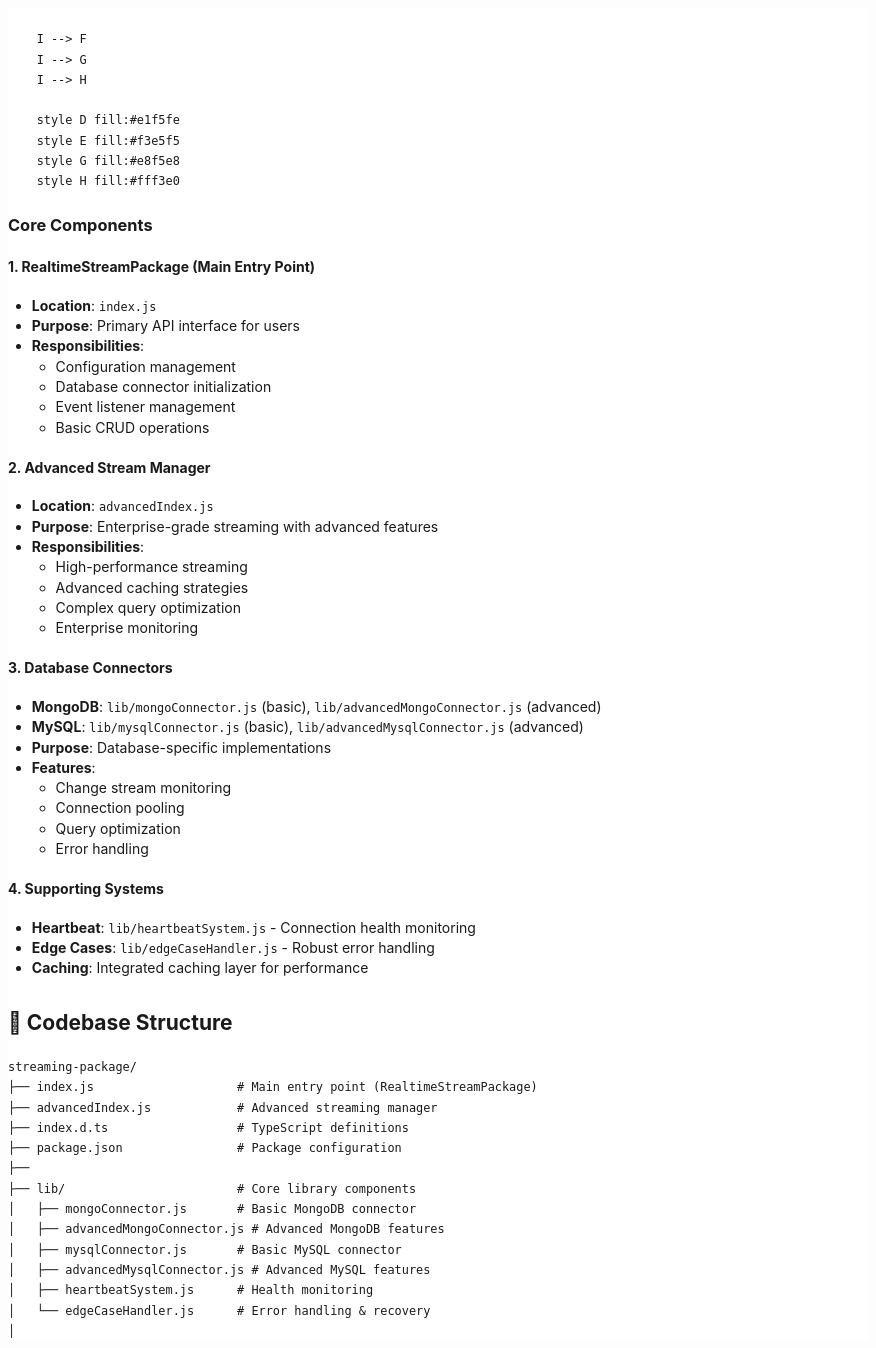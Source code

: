 ```mermaid
    
    I --> F
    I --> G
    I --> H
    
    style D fill:#e1f5fe
    style E fill:#f3e5f5
    style G fill:#e8f5e8
    style H fill:#fff3e0
```

### Core Components

#### 1. RealtimeStreamPackage (Main Entry Point)
- **Location**: `index.js`
- **Purpose**: Primary API interface for users
- **Responsibilities**:
  - Configuration management
  - Database connector initialization
  - Event listener management
  - Basic CRUD operations

#### 2. Advanced Stream Manager
- **Location**: `advancedIndex.js`
- **Purpose**: Enterprise-grade streaming with advanced features
- **Responsibilities**:
  - High-performance streaming
  - Advanced caching strategies
  - Complex query optimization
  - Enterprise monitoring

#### 3. Database Connectors
- **MongoDB**: `lib/mongoConnector.js` (basic), `lib/advancedMongoConnector.js` (advanced)
- **MySQL**: `lib/mysqlConnector.js` (basic), `lib/advancedMysqlConnector.js` (advanced)
- **Purpose**: Database-specific implementations
- **Features**:
  - Change stream monitoring
  - Connection pooling
  - Query optimization
  - Error handling

#### 4. Supporting Systems
- **Heartbeat**: `lib/heartbeatSystem.js` - Connection health monitoring
- **Edge Cases**: `lib/edgeCaseHandler.js` - Robust error handling
- **Caching**: Integrated caching layer for performance

## 📁 Codebase Structure

```
streaming-package/
├── index.js                    # Main entry point (RealtimeStreamPackage)
├── advancedIndex.js            # Advanced streaming manager
├── index.d.ts                  # TypeScript definitions
├── package.json                # Package configuration
├── 
├── lib/                        # Core library components
│   ├── mongoConnector.js       # Basic MongoDB connector
│   ├── advancedMongoConnector.js # Advanced MongoDB features
│   ├── mysqlConnector.js       # Basic MySQL connector
│   ├── advancedMysqlConnector.js # Advanced MySQL features
│   ├── heartbeatSystem.js      # Health monitoring
│   └── edgeCaseHandler.js      # Error handling & recovery
│
```